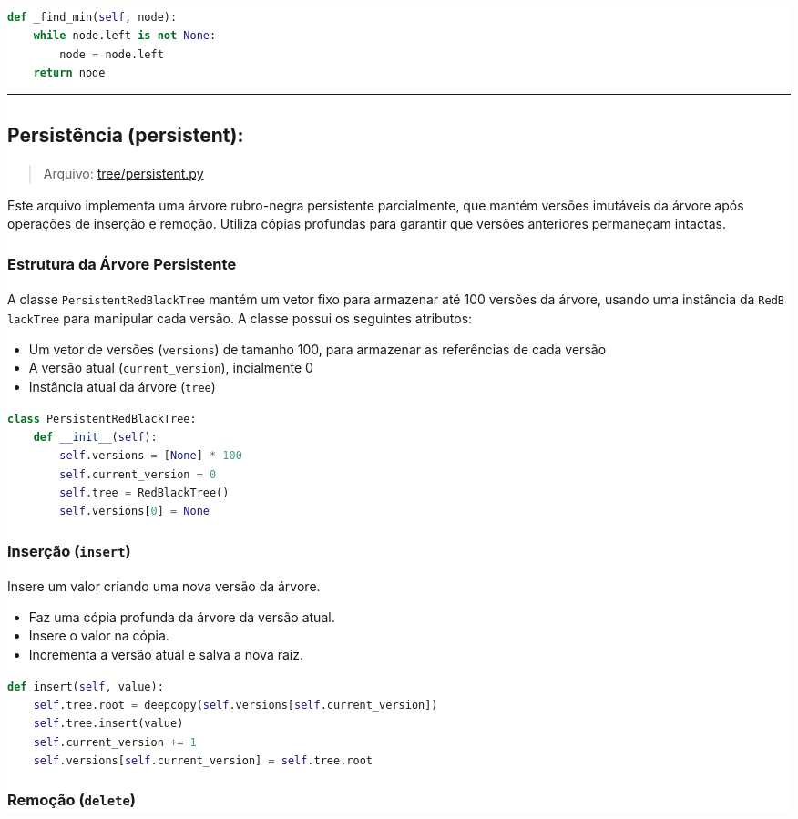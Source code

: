 ```python
def _find_min(self, node):
    while node.left is not None:
        node = node.left
    return node
```

---


## Persistência (persistent): 


> Arquivo: [tree/persistent.py](tree/persistent.py)


Este arquivo implementa uma árvore rubro-negra persistente parcialmente, que mantém versões imutáveis da árvore após operações de inserção e remoção. Utiliza cópias profundas para garantir que versões anteriores permaneçam intactas.

### Estrutura da Árvore Persistente

A classe `PersistentRedBlackTree` mantém um vetor fixo para armazenar até 100 versões da árvore, usando uma instância da `RedBlackTree` para manipular cada versão. A classe possui os seguintes atributos:
- Um vetor de versões (`versions`) de tamanho 100, para armazenar as referências de cada versão
- A versão atual (`current_version`), incialmente 0
- Instância atual da árvore (`tree`)

```python
class PersistentRedBlackTree:
    def __init__(self):
        self.versions = [None] * 100
        self.current_version = 0
        self.tree = RedBlackTree()
        self.versions[0] = None
```

### Inserção (`insert`)

Insere um valor criando uma nova versão da árvore.

- Faz uma cópia profunda da árvore da versão atual.
- Insere o valor na cópia.
- Incrementa a versão atual e salva a nova raiz.

```python
def insert(self, value):
    self.tree.root = deepcopy(self.versions[self.current_version])
    self.tree.insert(value)
    self.current_version += 1
    self.versions[self.current_version] = self.tree.root
```

### Remoção (`delete`)
